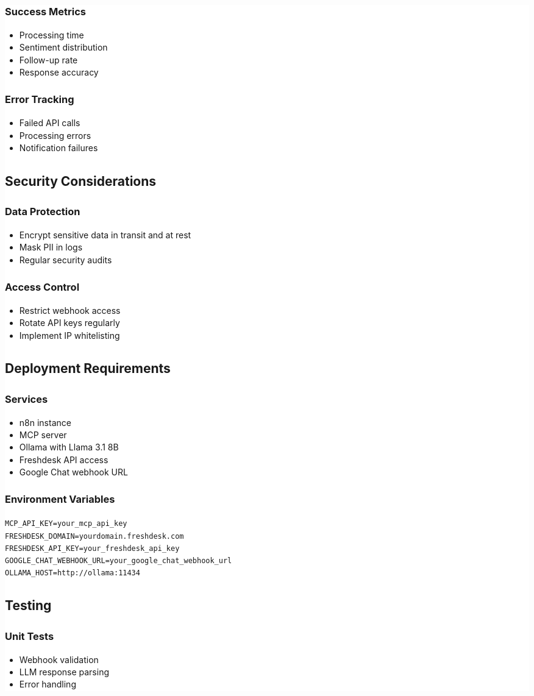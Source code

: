 ### Success Metrics
- Processing time
- Sentiment distribution
- Follow-up rate
- Response accuracy

### Error Tracking
- Failed API calls
- Processing errors
- Notification failures

## Security Considerations

### Data Protection
- Encrypt sensitive data in transit and at rest
- Mask PII in logs
- Regular security audits

### Access Control
- Restrict webhook access
- Rotate API keys regularly
- Implement IP whitelisting

## Deployment Requirements

### Services
- n8n instance
- MCP server
- Ollama with Llama 3.1 8B
- Freshdesk API access
- Google Chat webhook URL

### Environment Variables
```
MCP_API_KEY=your_mcp_api_key
FRESHDESK_DOMAIN=yourdomain.freshdesk.com
FRESHDESK_API_KEY=your_freshdesk_api_key
GOOGLE_CHAT_WEBHOOK_URL=your_google_chat_webhook_url
OLLAMA_HOST=http://ollama:11434
```

## Testing

### Unit Tests
- Webhook validation
- LLM response parsing
- Error handling
